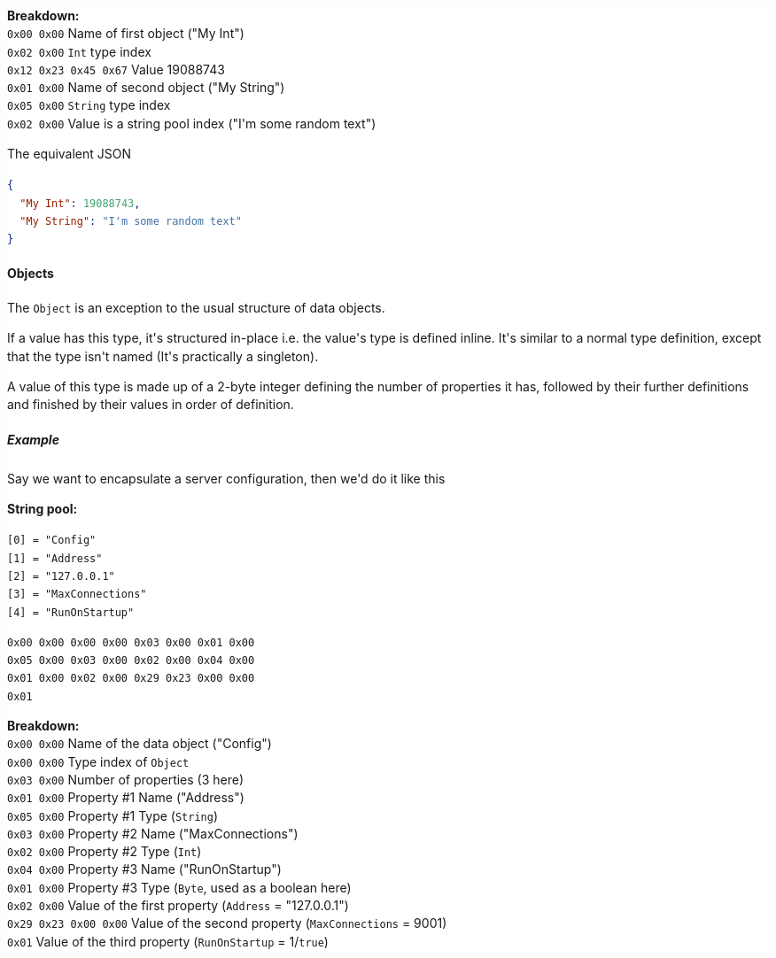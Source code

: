 **Breakdown:**  
`0x00 0x00` Name of first object ("My Int")  
`0x02 0x00` `Int` type index  
`0x12 0x23 0x45 0x67` Value 19088743  
`0x01 0x00` Name of second object ("My String")  
`0x05 0x00` `String` type index  
`0x02 0x00` Value is a string pool index ("I'm some random text")

The equivalent JSON
```json
{
  "My Int": 19088743,
  "My String": "I'm some random text"
}
```

#### Objects

The `Object` is an exception to the usual structure of data objects.

If a value has this type, it's structured in-place i.e. the value's type is
defined inline. It's similar to a normal type definition, except that the
type isn't named (It's practically a singleton).

A value of this type is made up of a 2-byte integer defining the number of
properties it has, followed by their further definitions and finished by their
values in order of definition.

##### Example

Say we want to encapsulate a server configuration, then we'd do it like this

**String pool:**
```
[0] = "Config"
[1] = "Address"
[2] = "127.0.0.1"
[3] = "MaxConnections"
[4] = "RunOnStartup"
```

```
0x00 0x00 0x00 0x00 0x03 0x00 0x01 0x00 
0x05 0x00 0x03 0x00 0x02 0x00 0x04 0x00 
0x01 0x00 0x02 0x00 0x29 0x23 0x00 0x00 
0x01 
```

**Breakdown:**  
`0x00 0x00` Name of the data object ("Config")  
`0x00 0x00` Type index of `Object`  
`0x03 0x00` Number of properties (3 here)  
`0x01 0x00` Property #1 Name ("Address")  
`0x05 0x00` Property #1 Type (`String`)  
`0x03 0x00` Property #2 Name ("MaxConnections")  
`0x02 0x00` Property #2 Type (`Int`)  
`0x04 0x00` Property #3 Name ("RunOnStartup")  
`0x01 0x00` Property #3 Type (`Byte`, used as a boolean here)  
`0x02 0x00` Value of the first property (`Address` = "127.0.0.1")  
`0x29 0x23 0x00 0x00` Value of the second property (`MaxConnections` = 9001)  
`0x01` Value of the third property (`RunOnStartup` = 1/`true`)

